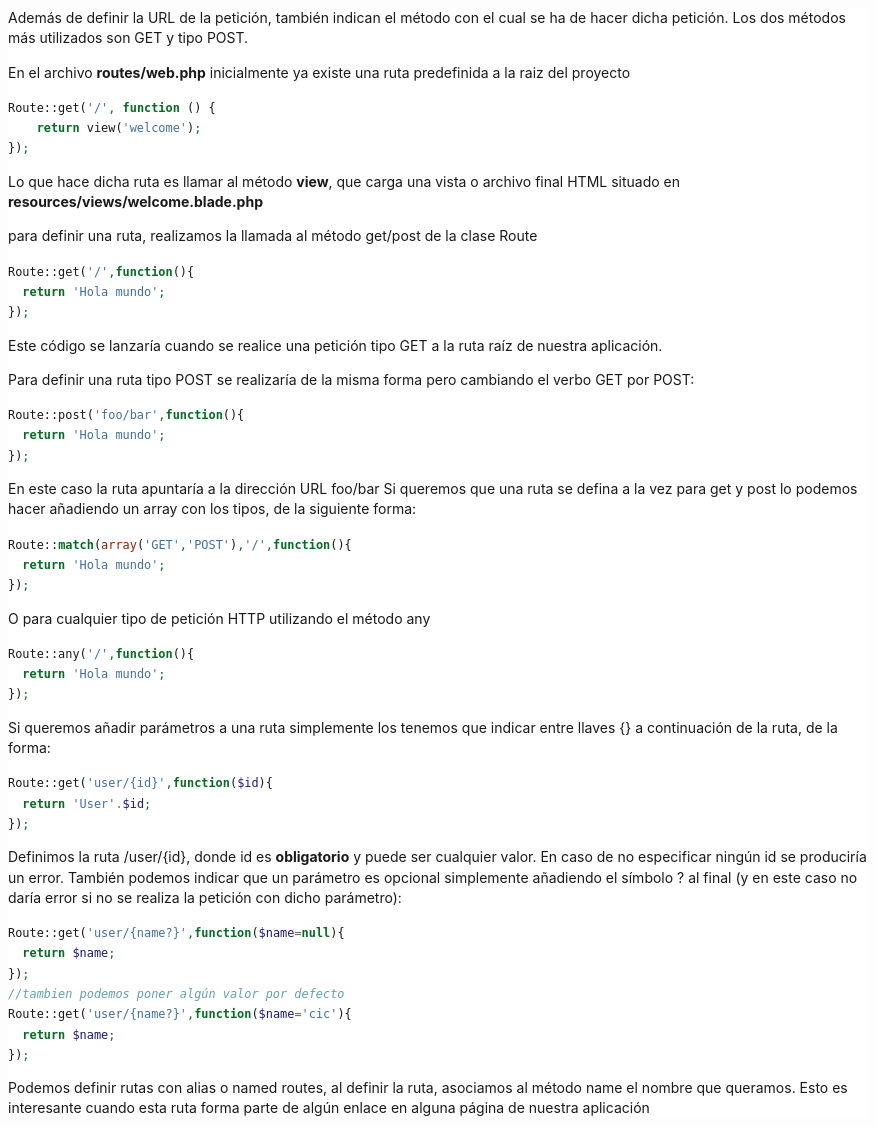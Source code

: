 Además de definir la URL de la petición, también indican el método con el cual se ha de hacer dicha petición. Los dos métodos más utilizados son GET y tipo POST.

En el archivo __routes/web.php__ inicialmente ya existe una ruta predefinida a la raiz del proyecto
```php
Route::get('/', function () {
    return view('welcome');
});
```
Lo que hace dicha ruta es llamar al método __view__, que carga una vista o archivo final HTML situado en __resources/views/welcome.blade.php__ 

para definir una ruta, realizamos la llamada al método get/post de la clase Route

```php
Route::get('/',function(){
  return 'Hola mundo';
});
```
Este código se lanzaría cuando se realice una petición tipo GET a la ruta raíz  de nuestra aplicación.

Para definir una ruta tipo POST se realizaría de la misma forma pero cambiando el verbo  GET por POST:
```php
Route::post('foo/bar',function(){
  return 'Hola mundo';
});
```
<div class="page"/>

En este caso la ruta apuntaría a la dirección URL foo/bar
Si queremos que una ruta se defina a la vez para get y post lo podemos hacer añadiendo un  array con los tipos, de la siguiente forma:
```php
Route::match(array('GET','POST'),'/',function(){
  return 'Hola mundo';
});
```
O para cualquier tipo de petición HTTP utilizando el método any
```php
Route::any('/',function(){
  return 'Hola mundo';
});
```
Si queremos añadir parámetros a una ruta simplemente los tenemos que indicar
entre llaves {} a continuación de la ruta, de la forma:
```php
Route::get('user/{id}',function($id){
  return 'User'.$id;
});
```
Definimos la ruta /user/{id}, donde id es __obligatorio__ y puede ser cualquier valor.
En caso de no especificar ningún id se produciría un error. También podemos indicar  que un parámetro es opcional simplemente añadiendo el símbolo ? al final (y en  este caso no daría error si no se realiza la petición con dicho parámetro):
```php
Route::get('user/{name?}',function($name=null){
  return $name;
});
//tambien podemos poner algún valor por defecto
Route::get('user/{name?}',function($name='cic'){
  return $name;
});
```
Podemos definir rutas con alias o named routes, al definir la ruta, asociamos al método name el nombre que queramos. Esto es interesante cuando esta ruta forma parte de algún enlace en alguna página de nuestra aplicación
```php
```